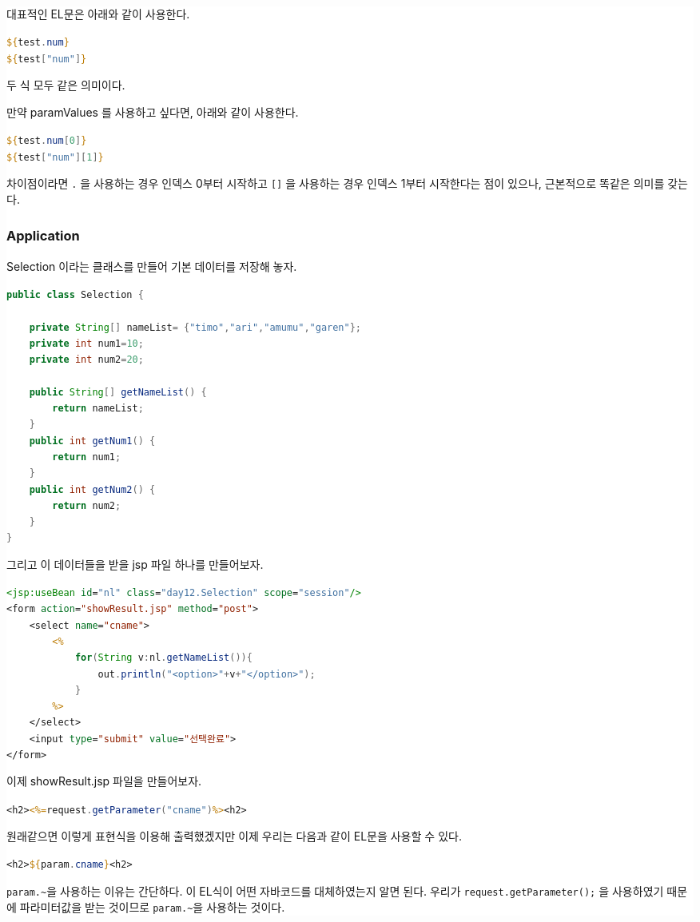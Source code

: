 대표적인 EL문은 아래와 같이 사용한다. 

```jsp
${test.num} 
${test["num"]}
``` 
두 식 모두 같은 의미이다. 

만약 paramValues 를 사용하고 싶다면, 아래와 같이 사용한다. 

```jsp
${test.num[0]} 
${test["num"][1]}
```
차이점이라면 `.` 을 사용하는 경우 인덱스 0부터 시작하고 `[]` 을 사용하는 경우 인덱스 1부터 시작한다는 점이 있으나, 근본적으로 똑같은 의미를 갖는다. 

### Application

Selection 이라는 클래스를 만들어 기본 데이터를 저장해 놓자. 
```java
public class Selection {

	private String[] nameList= {"timo","ari","amumu","garen"};
	private int num1=10;
	private int num2=20;
	
	public String[] getNameList() {
		return nameList;
	}
	public int getNum1() {
		return num1;
	}
	public int getNum2() {
		return num2;
	}
}
```
그리고 이 데이터들을 받을 jsp 파일 하나를 만들어보자. 
```jsp
<jsp:useBean id="nl" class="day12.Selection" scope="session"/>
<form action="showResult.jsp" method="post">
    <select name="cname">
        <%
            for(String v:nl.getNameList()){
                out.println("<option>"+v+"</option>");
            }
        %>
    </select>
    <input type="submit" value="선택완료">
</form>
```
이제 showResult.jsp 파일을 만들어보자. 

```jsp
<h2><%=request.getParameter("cname")%><h2>
```
원래같으면 이렇게 표현식을 이용해 출력했겠지만 이제 우리는 다음과 같이 EL문을 사용할 수 있다. 
```jsp
<h2>${param.cname}<h2>
```
`param.~`을 사용하는 이유는 간단하다. 이 EL식이 어떤 자바코드를 대체하였는지 알면 된다. 우리가 `request.getParameter();` 을 사용하였기 때문에 파라미터값을 받는 것이므로 `param.~`을 사용하는 것이다. 
